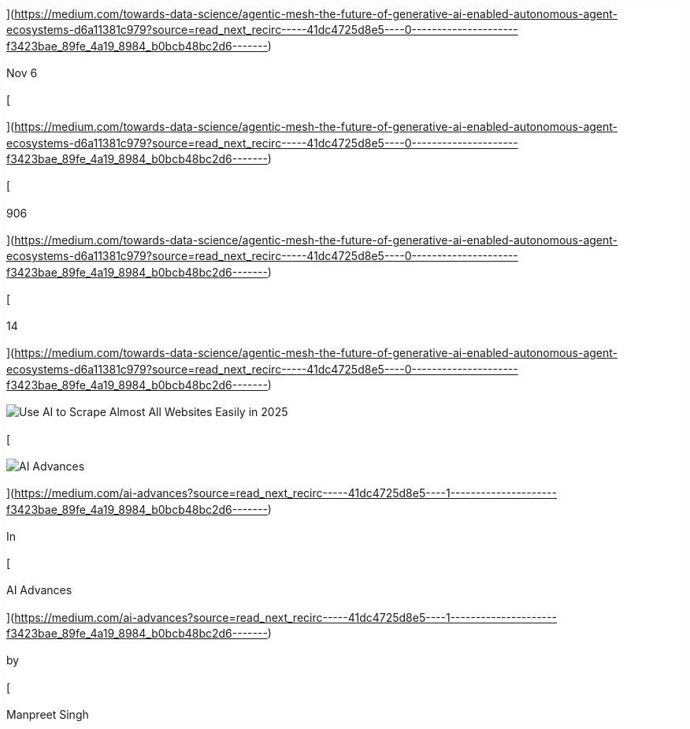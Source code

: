 ](https://medium.com/towards-data-science/agentic-mesh-the-future-of-generative-ai-enabled-autonomous-agent-ecosystems-d6a11381c979?source=read_next_recirc-----41dc4725d8e5----0---------------------f3423bae_89fe_4a19_8984_b0bcb48bc2d6-------)

Nov 6

[

](https://medium.com/towards-data-science/agentic-mesh-the-future-of-generative-ai-enabled-autonomous-agent-ecosystems-d6a11381c979?source=read_next_recirc-----41dc4725d8e5----0---------------------f3423bae_89fe_4a19_8984_b0bcb48bc2d6-------)

[

906

](https://medium.com/towards-data-science/agentic-mesh-the-future-of-generative-ai-enabled-autonomous-agent-ecosystems-d6a11381c979?source=read_next_recirc-----41dc4725d8e5----0---------------------f3423bae_89fe_4a19_8984_b0bcb48bc2d6-------)

[

14





](https://medium.com/towards-data-science/agentic-mesh-the-future-of-generative-ai-enabled-autonomous-agent-ecosystems-d6a11381c979?source=read_next_recirc-----41dc4725d8e5----0---------------------f3423bae_89fe_4a19_8984_b0bcb48bc2d6-------)

[](https://medium.com/m/signin?actionUrl=https%3A%2F%2Fmedium.com%2F_%2Fbookmark%2Fp%2Fd6a11381c979&operation=register&redirect=https%3A%2F%2Ftowardsdatascience.com%2Fagentic-mesh-the-future-of-generative-ai-enabled-autonomous-agent-ecosystems-d6a11381c979&source=-----41dc4725d8e5----0-----------------bookmark_preview----f3423bae_89fe_4a19_8984_b0bcb48bc2d6-------)

![Use AI to Scrape Almost All Websites Easily in 2025](https://miro.medium.com/v2/resize:fit:679/1*nmAh-BMUKrBiOK9Dv-BXbw.png)

[

![AI Advances](https://miro.medium.com/v2/resize:fill:20:20/1*R8zEd59FDf0l8Re94ImV0Q.png)



](https://medium.com/ai-advances?source=read_next_recirc-----41dc4725d8e5----1---------------------f3423bae_89fe_4a19_8984_b0bcb48bc2d6-------)

In

[

AI Advances

](https://medium.com/ai-advances?source=read_next_recirc-----41dc4725d8e5----1---------------------f3423bae_89fe_4a19_8984_b0bcb48bc2d6-------)

by

[

Manpreet Singh
